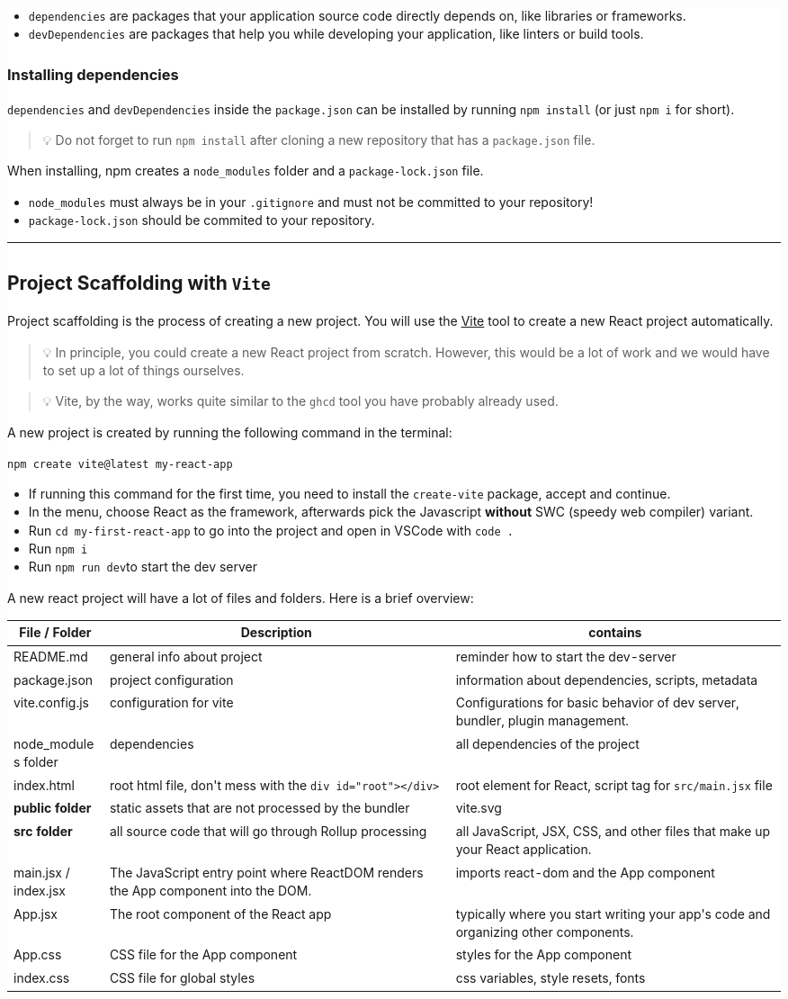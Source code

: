 -   `dependencies` are packages that your application source code directly depends on, like libraries
    or frameworks.
-   `devDependencies` are packages that help you while developing your application, like linters or
    build tools.

### Installing dependencies

`dependencies` and `devDependencies` inside the `package.json` can be installed by running
`npm install` (or just `npm i` for short).

> 💡 Do not forget to run `npm install` after cloning a new repository that has a `package.json`
> file.

When installing, npm creates a `node_modules` folder and a `package-lock.json` file.

-   `node_modules` must always be in your `.gitignore` and must not be committed to your repository!
-   `package-lock.json` should be commited to your repository.

---

## Project Scaffolding with `Vite`

Project scaffolding is the process of creating a new project. You will use the
[Vite](https://vitejs.dev/guide/) tool to create a new React project automatically.

> 💡 In principle, you could create a new React project from scratch. However, this would be a lot of work and we would have to set up a lot of things ourselves.

> 💡 Vite, by the way, works quite similar to the `ghcd` tool you have probably already used.

A new project is created by running the following command in the terminal:

```sh
npm create vite@latest my-react-app
```

-   If running this command for the first time, you need to install the `create-vite` package, accept and continue.
-   In the menu, choose React as the framework, afterwards pick the Javascript **without** SWC (speedy web compiler) variant.
-   Run `cd my-first-react-app` to go into the project and open in VSCode with `code .`
-   Run `npm i`
-   Run `npm run dev`to start the dev server

A new react project will have a lot of files and folders. Here is a brief overview:

| File / Folder        | Description                                                                       | contains                                                                           |
| -------------------- | --------------------------------------------------------------------------------- | ---------------------------------------------------------------------------------- |
| README.md            | general info about project                                                        | reminder how to start the dev-server                                               |
| package.json         | project configuration                                                             | information about dependencies, scripts, metadata                                  |
| vite.config.js       | configuration for vite                                                            | Configurations for basic behavior of dev server, bundler, plugin management.       |
| node_modules folder  | dependencies                                                                      | all dependencies of the project                                                    |
| index.html           | root html file, don't mess with the `div id="root"></div>`                        | root element for React, script tag for `src/main.jsx` file                         |
| **public folder**    | static assets that are not processed by the bundler                               | vite.svg                                                                           |
| **src folder**       | all source code that will go through Rollup processing                            | all JavaScript, JSX, CSS, and other files that make up your React application.     |
| main.jsx / index.jsx | The JavaScript entry point where ReactDOM renders the App component into the DOM. | imports react-dom and the App component                                            |
| App.jsx              | The root component of the React app                                               | typically where you start writing your app's code and organizing other components. |
| App.css              | CSS file for the App component                                                    | styles for the App component                                                       |
| index.css            | CSS file for global styles                                                        | css variables, style resets, fonts                                                 |